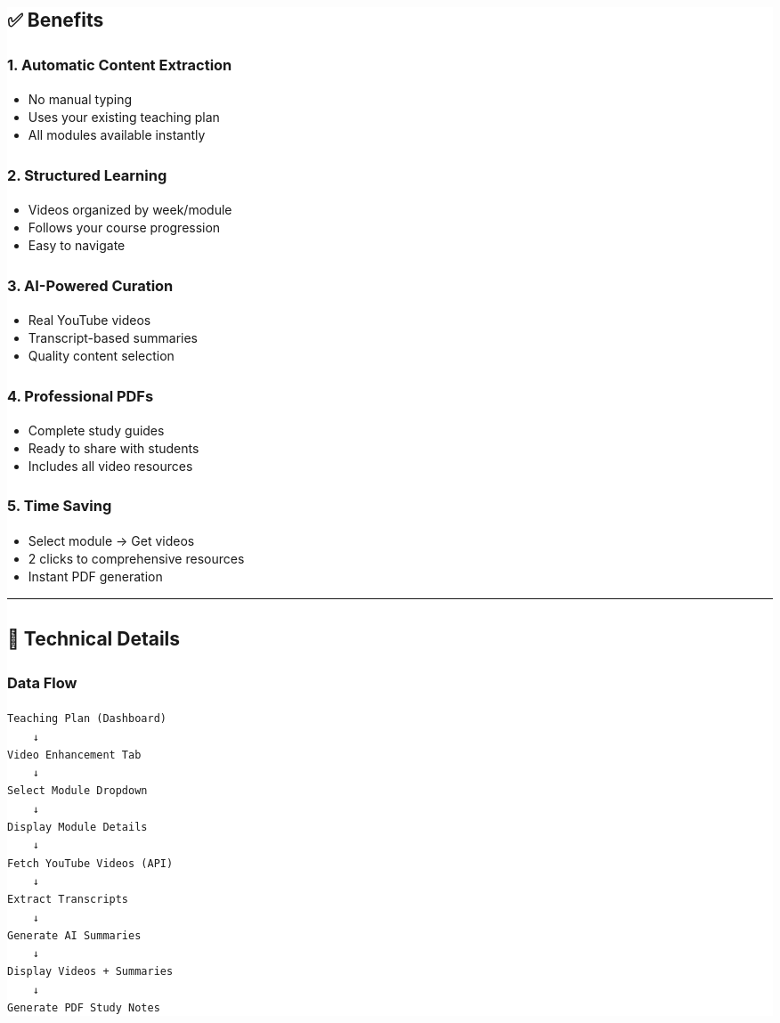 ## ✅ Benefits

### 1. **Automatic Content Extraction**
- No manual typing
- Uses your existing teaching plan
- All modules available instantly

### 2. **Structured Learning**
- Videos organized by week/module
- Follows your course progression
- Easy to navigate

### 3. **AI-Powered Curation**
- Real YouTube videos
- Transcript-based summaries
- Quality content selection

### 4. **Professional PDFs**
- Complete study guides
- Ready to share with students
- Includes all video resources

### 5. **Time Saving**
- Select module → Get videos
- 2 clicks to comprehensive resources
- Instant PDF generation

---

## 🔧 Technical Details

### Data Flow

```
Teaching Plan (Dashboard)
    ↓
Video Enhancement Tab
    ↓
Select Module Dropdown
    ↓
Display Module Details
    ↓
Fetch YouTube Videos (API)
    ↓
Extract Transcripts
    ↓
Generate AI Summaries
    ↓
Display Videos + Summaries
    ↓
Generate PDF Study Notes
```
